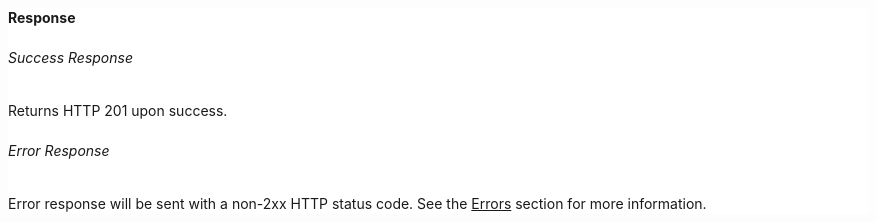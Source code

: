 #### Response

###### Success Response

Returns HTTP 201 upon success.

###### Error Response

Error response will be sent with a non-2xx HTTP status code. See the
[Errors](#errors) section for more information.
